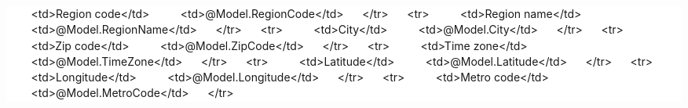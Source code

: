 </span>&nbsp;&nbsp;&nbsp;&nbsp;&nbsp;&nbsp;&nbsp;&nbsp;<span class="html__tag_start">&lt;td</span><span class="html__tag_start">&gt;</span>Region&nbsp;code<span class="html__tag_end">&lt;/td&gt;</span>&nbsp;
&nbsp;&nbsp;&nbsp;&nbsp;&nbsp;&nbsp;&nbsp;&nbsp;<span class="html__tag_start">&lt;td</span><span class="html__tag_start">&gt;@</span>Model.RegionCode<span class="html__tag_end">&lt;/td&gt;</span>&nbsp;
&nbsp;&nbsp;&nbsp;&nbsp;<span class="html__tag_end">&lt;/tr&gt;</span>&nbsp;
&nbsp;&nbsp;&nbsp;&nbsp;<span class="html__tag_start">&lt;tr</span><span class="html__tag_start">&gt;&nbsp;
</span>&nbsp;&nbsp;&nbsp;&nbsp;&nbsp;&nbsp;&nbsp;&nbsp;<span class="html__tag_start">&lt;td</span><span class="html__tag_start">&gt;</span>Region&nbsp;name<span class="html__tag_end">&lt;/td&gt;</span>&nbsp;
&nbsp;&nbsp;&nbsp;&nbsp;&nbsp;&nbsp;&nbsp;&nbsp;<span class="html__tag_start">&lt;td</span><span class="html__tag_start">&gt;@</span>Model.RegionName<span class="html__tag_end">&lt;/td&gt;</span>&nbsp;
&nbsp;&nbsp;&nbsp;&nbsp;<span class="html__tag_end">&lt;/tr&gt;</span>&nbsp;
&nbsp;&nbsp;&nbsp;&nbsp;<span class="html__tag_start">&lt;tr</span><span class="html__tag_start">&gt;&nbsp;
</span>&nbsp;&nbsp;&nbsp;&nbsp;&nbsp;&nbsp;&nbsp;&nbsp;<span class="html__tag_start">&lt;td</span><span class="html__tag_start">&gt;</span>City<span class="html__tag_end">&lt;/td&gt;</span>&nbsp;
&nbsp;&nbsp;&nbsp;&nbsp;&nbsp;&nbsp;&nbsp;&nbsp;<span class="html__tag_start">&lt;td</span><span class="html__tag_start">&gt;@</span>Model.City<span class="html__tag_end">&lt;/td&gt;</span>&nbsp;
&nbsp;&nbsp;&nbsp;&nbsp;<span class="html__tag_end">&lt;/tr&gt;</span>&nbsp;
&nbsp;&nbsp;&nbsp;&nbsp;<span class="html__tag_start">&lt;tr</span><span class="html__tag_start">&gt;&nbsp;
</span>&nbsp;&nbsp;&nbsp;&nbsp;&nbsp;&nbsp;&nbsp;&nbsp;<span class="html__tag_start">&lt;td</span><span class="html__tag_start">&gt;</span>Zip&nbsp;code<span class="html__tag_end">&lt;/td&gt;</span>&nbsp;
&nbsp;&nbsp;&nbsp;&nbsp;&nbsp;&nbsp;&nbsp;&nbsp;<span class="html__tag_start">&lt;td</span><span class="html__tag_start">&gt;@</span>Model.ZipCode<span class="html__tag_end">&lt;/td&gt;</span>&nbsp;
&nbsp;&nbsp;&nbsp;&nbsp;<span class="html__tag_end">&lt;/tr&gt;</span>&nbsp;
&nbsp;&nbsp;&nbsp;&nbsp;<span class="html__tag_start">&lt;tr</span><span class="html__tag_start">&gt;&nbsp;
</span>&nbsp;&nbsp;&nbsp;&nbsp;&nbsp;&nbsp;&nbsp;&nbsp;<span class="html__tag_start">&lt;td</span><span class="html__tag_start">&gt;</span>Time&nbsp;zone<span class="html__tag_end">&lt;/td&gt;</span>&nbsp;
&nbsp;&nbsp;&nbsp;&nbsp;&nbsp;&nbsp;&nbsp;&nbsp;<span class="html__tag_start">&lt;td</span><span class="html__tag_start">&gt;@</span>Model.TimeZone<span class="html__tag_end">&lt;/td&gt;</span>&nbsp;
&nbsp;&nbsp;&nbsp;&nbsp;<span class="html__tag_end">&lt;/tr&gt;</span>&nbsp;
&nbsp;&nbsp;&nbsp;&nbsp;<span class="html__tag_start">&lt;tr</span><span class="html__tag_start">&gt;&nbsp;
</span>&nbsp;&nbsp;&nbsp;&nbsp;&nbsp;&nbsp;&nbsp;&nbsp;<span class="html__tag_start">&lt;td</span><span class="html__tag_start">&gt;</span>Latitude<span class="html__tag_end">&lt;/td&gt;</span>&nbsp;
&nbsp;&nbsp;&nbsp;&nbsp;&nbsp;&nbsp;&nbsp;&nbsp;<span class="html__tag_start">&lt;td</span><span class="html__tag_start">&gt;@</span>Model.Latitude<span class="html__tag_end">&lt;/td&gt;</span>&nbsp;
&nbsp;&nbsp;&nbsp;&nbsp;<span class="html__tag_end">&lt;/tr&gt;</span>&nbsp;
&nbsp;&nbsp;&nbsp;&nbsp;<span class="html__tag_start">&lt;tr</span><span class="html__tag_start">&gt;&nbsp;
</span>&nbsp;&nbsp;&nbsp;&nbsp;&nbsp;&nbsp;&nbsp;&nbsp;<span class="html__tag_start">&lt;td</span><span class="html__tag_start">&gt;</span>Longitude<span class="html__tag_end">&lt;/td&gt;</span>&nbsp;
&nbsp;&nbsp;&nbsp;&nbsp;&nbsp;&nbsp;&nbsp;&nbsp;<span class="html__tag_start">&lt;td</span><span class="html__tag_start">&gt;@</span>Model.Longitude<span class="html__tag_end">&lt;/td&gt;</span>&nbsp;
&nbsp;&nbsp;&nbsp;&nbsp;<span class="html__tag_end">&lt;/tr&gt;</span>&nbsp;
&nbsp;&nbsp;&nbsp;&nbsp;<span class="html__tag_start">&lt;tr</span><span class="html__tag_start">&gt;&nbsp;
</span>&nbsp;&nbsp;&nbsp;&nbsp;&nbsp;&nbsp;&nbsp;&nbsp;<span class="html__tag_start">&lt;td</span><span class="html__tag_start">&gt;</span>Metro&nbsp;code<span class="html__tag_end">&lt;/td&gt;</span>&nbsp;
&nbsp;&nbsp;&nbsp;&nbsp;&nbsp;&nbsp;&nbsp;&nbsp;<span class="html__tag_start">&lt;td</span><span class="html__tag_start">&gt;@</span>Model.MetroCode<span class="html__tag_end">&lt;/td&gt;</span>&nbsp;
&nbsp;&nbsp;&nbsp;&nbsp;<span class="html__tag_end">&lt;/tr&gt;</span>&nbsp;